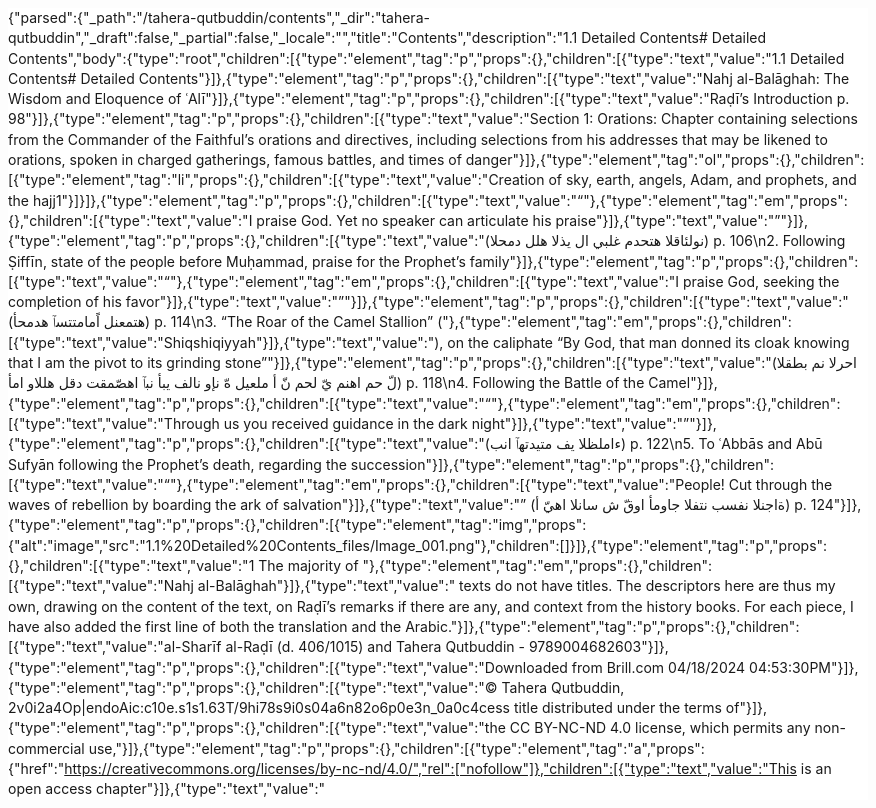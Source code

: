 {"parsed":{"_path":"/tahera-qutbuddin/contents","_dir":"tahera-qutbuddin","_draft":false,"_partial":false,"_locale":"","title":"Contents","description":"1.1 Detailed Contents# Detailed
Contents","body":{"type":"root","children":[{"type":"element","tag":"p","props":{},"children":[{"type":"text","value":"1.1 Detailed Contents# Detailed Contents"}]},{"type":"element","tag":"p","props":{},"children":[{"type":"text","value":"Nahj al-Balāghah: The Wisdom and Eloquence of ʿAlī"}]},{"type":"element","tag":"p","props":{},"children":[{"type":"text","value":"Raḍī’s Introduction p. 98"}]},{"type":"element","tag":"p","props":{},"children":[{"type":"text","value":"Section 1: Orations: Chapter containing selections from the Commander of the Faithful’s orations and directives, including selections from his addresses that may be likened to orations, spoken in charged gatherings, famous battles, and times of danger"}]},{"type":"element","tag":"ol","props":{},"children":[{"type":"element","tag":"li","props":{},"children":[{"type":"text","value":"Creation of sky, earth, angels, Adam, and prophets, and the hajj1"}]}]},{"type":"element","tag":"p","props":{},"children":[{"type":"text","value":"“"},{"type":"element","tag":"em","props":{},"children":[{"type":"text","value":"I praise God. Yet no speaker can articulate his praise"}]},{"type":"text","value":"”"}]},{"type":"element","tag":"p","props":{},"children":[{"type":"text","value":"(نولئاقلا هتحدم غلبي ال يذلا هلل دمحلا) p. 106\n2. Following Ṣiffīn, state of the people before Muḥammad, praise for the Prophet’s family"}]},{"type":"element","tag":"p","props":{},"children":[{"type":"text","value":"“"},{"type":"element","tag":"em","props":{},"children":[{"type":"text","value":"I praise God, seeking the completion of his favor"}]},{"type":"text","value":"”"}]},{"type":"element","tag":"p","props":{},"children":[{"type":"text","value":"(هتمعنل اًمامتتسٱ هدمحأ) p. 114\n3. “The Roar of the Camel Stallion” ("},{"type":"element","tag":"em","props":{},"children":[{"type":"text","value":"Shiqshiqiyyah"}]},{"type":"text","value":"), on the caliphate “By God, that man donned its cloak knowing that I am the pivot to its grinding stone”"}]},{"type":"element","tag":"p","props":{},"children":[{"type":"text","value":"(احرلا نم بطقلا لّ حم اهنم يّ لحم نّ أ ملعيل هّ نإو نالف يبأ نبٱ اهصّمقت دقل هللاو امأ) p. 118\n4. Following the Battle of the Camel"}]},{"type":"element","tag":"p","props":{},"children":[{"type":"text","value":"“"},{"type":"element","tag":"em","props":{},"children":[{"type":"text","value":"Through us you received guidance in the dark night"}]},{"type":"text","value":"”"}]},{"type":"element","tag":"p","props":{},"children":[{"type":"text","value":"(ءاملظلا يف متيدتهٱ انب) p. 122\n5. To ʿAbbās and Abū Sufyān following the Prophet’s death, regarding the succession"}]},{"type":"element","tag":"p","props":{},"children":[{"type":"text","value":"“"},{"type":"element","tag":"em","props":{},"children":[{"type":"text","value":"People! Cut through the waves of rebellion by boarding the ark of salvation"}]},{"type":"text","value":"” (ةاجنلا نفسب نتفلا جاومأ اوقّ ش سانلا اهيّ أ) p. 124"}]},{"type":"element","tag":"p","props":{},"children":[{"type":"element","tag":"img","props":{"alt":"image","src":"1.1%20Detailed%20Contents_files/Image_001.png"},"children":[]}]},{"type":"element","tag":"p","props":{},"children":[{"type":"text","value":"1 The majority of "},{"type":"element","tag":"em","props":{},"children":[{"type":"text","value":"Nahj al-Balāghah"}]},{"type":"text","value":" texts do not have titles. The descriptors here are thus my own, drawing on the content of the text, on Raḍī’s remarks if there are any, and context from the history books. For each piece, I have also added the first line of both the translation and the Arabic."}]},{"type":"element","tag":"p","props":{},"children":[{"type":"text","value":"al-Sharīf al-Raḍī (d. 406/1015) and Tahera Qutbuddin - 9789004682603"}]},{"type":"element","tag":"p","props":{},"children":[{"type":"text","value":"Downloaded from Brill.com 04/18/2024 04:53:30PM"}]},{"type":"element","tag":"p","props":{},"children":[{"type":"text","value":"© Tahera Qutbuddin, 2v0i2a4Op|endoAic:c10e.s1s1.63T/9hi78s9i0s04a6n82o6p0e3n_0a0c4cess title distributed under the terms of"}]},{"type":"element","tag":"p","props":{},"children":[{"type":"text","value":"the CC BY-NC-ND 4.0 license, which permits any non-commercial use,"}]},{"type":"element","tag":"p","props":{},"children":[{"type":"element","tag":"a","props":{"href":"https://creativecommons.org/licenses/by-nc-nd/4.0/","rel":["nofollow"]},"children":[{"type":"text","value":"This is an open access chapter"}]},{"type":"text","value":"